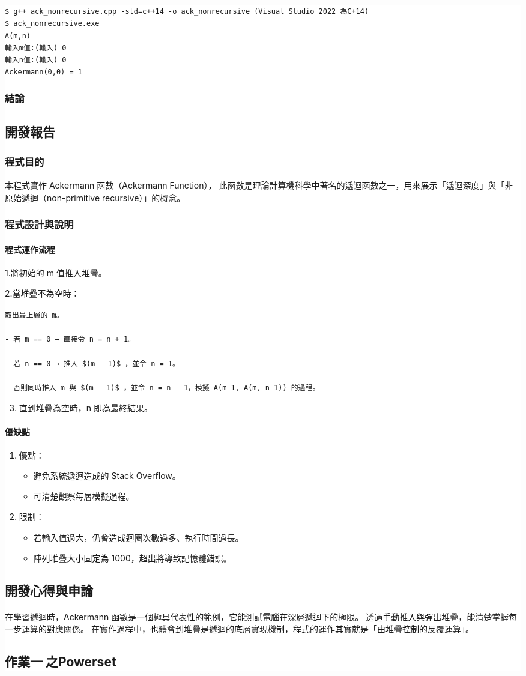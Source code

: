 ```shell
$ g++ ack_nonrecursive.cpp -std=c++14 -o ack_nonrecursive (Visual Studio 2022 為C+14)
$ ack_nonrecursive.exe
A(m,n)
輸入m值:(輸入) 0
輸入n值:(輸入) 0
Ackermann(0,0) = 1
```

### 結論

## 開發報告

### 程式目的

本程式實作 Ackermann 函數（Ackermann Function），
此函數是理論計算機科學中著名的遞迴函數之一，用來展示「遞迴深度」與「非原始遞迴（non-primitive recursive）」的概念。

### 程式設計與說明

#### 程式運作流程

1.將初始的 m 值推入堆疊。

2.當堆疊不為空時：

	取出最上層的 m。
	
	- 若 m == 0 → 直接令 n = n + 1。
	
	- 若 n == 0 → 推入 $(m - 1)$ ，並令 n = 1。
	
	- 否則同時推入 m 與 $(m - 1)$ ，並令 n = n - 1，模擬 A(m-1, A(m, n-1)) 的過程。
	
3. 直到堆疊為空時，n 即為最終結果。
   
#### 優缺點

1. 優點：

	- 避免系統遞迴造成的 Stack Overflow。

	- 可清楚觀察每層模擬過程。

2. 限制：
   
	- 若輸入值過大，仍會造成迴圈次數過多、執行時間過長。

	- 陣列堆疊大小固定為 1000，超出將導致記憶體錯誤。

## 開發心得與申論

在學習遞迴時，Ackermann 函數是一個極具代表性的範例，它能測試電腦在深層遞迴下的極限。
透過手動推入與彈出堆疊，能清楚掌握每一步運算的對應關係。
在實作過程中，也體會到堆疊是遞迴的底層實現機制，程式的運作其實就是「由堆疊控制的反覆運算」。
## 作業一 之Powerset
